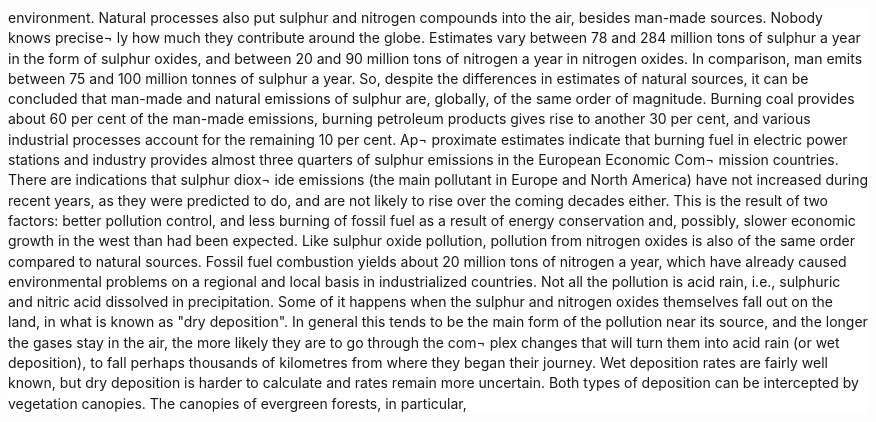 environment.
Natural processes also put sulphur and
nitrogen compounds into the air, besides
man-made sources. Nobody knows precise¬
ly how much they contribute around the
globe. Estimates vary between 78 and 284
million tons of sulphur a year in the form of
sulphur oxides, and between 20 and 90
million tons of nitrogen a year in nitrogen
oxides.
In comparison, man emits between 75
and 100 million tonnes of sulphur a year.
So, despite the differences in estimates of
natural sources, it can be concluded that
man-made and natural emissions of sulphur
are, globally, of the same order of
magnitude.
Burning coal provides about 60 per cent
of the man-made emissions, burning
petroleum products gives rise to another 30
per cent, and various industrial processes
account for the remaining 10 per cent. Ap¬
proximate estimates indicate that burning
fuel in electric power stations and industry
provides almost three quarters of sulphur
emissions in the European Economic Com¬
mission countries.
There are indications that sulphur diox¬
ide emissions (the main pollutant in Europe
and North America) have not increased
during recent years, as they were predicted
to do, and are not likely to rise over the
coming decades either. This is the result of
two factors: better pollution control, and
less burning of fossil fuel as a result of
energy conservation and, possibly, slower
economic growth in the west than had been
expected.
Like sulphur oxide pollution, pollution
from nitrogen oxides is also of the same
order compared to natural sources. Fossil
fuel combustion yields about 20 million
tons of nitrogen a year, which have already
caused environmental problems on a
regional and local basis in industrialized
countries.
Not all the pollution is acid rain, i.e.,
sulphuric and nitric acid dissolved in
precipitation. Some of it happens when the
sulphur and nitrogen oxides themselves fall
out on the land, in what is known as "dry
deposition". In general this tends to be the
main form of the pollution near its source,
and the longer the gases stay in the air, the
more likely they are to go through the com¬
plex changes that will turn them into acid
rain (or wet deposition), to fall perhaps
thousands of kilometres from where they
began their journey. Wet deposition rates
are fairly well known, but dry deposition is
harder to calculate and rates remain more
uncertain. Both types of deposition can be
intercepted by vegetation canopies. The
canopies of evergreen forests, in particular,